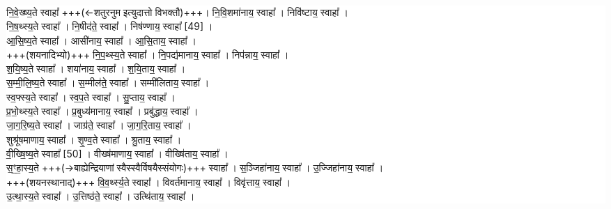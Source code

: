 नि॒वे॒ख्ष्य॒ते स्वाहा᳚ +++(←शतुरनुम इत्युदात्तो विभक्तौ)+++। नि॒वि॒शमा॑नाय॒ स्वाहा᳚ । निवि॑ष्टाय॒ स्वाहा᳚ ।  
नि॒ष॒थ्स्य॒ते स्वाहा᳚ । नि॒षीद॑ते॒ स्वाहा᳚ । निष॑ण्णाय॒ स्वाहा᳚ [49]  ।  
आ॒सि॒ष्य॒ते स्वाहा᳚ । आसी॑नाय॒ स्वाहा᳚ । आ॒सि॒ताय॒ स्वाहा᳚ ।  
+++(शयनादिभ्यो)+++ नि॒प॒थ्स्य॒ते स्वाहा᳚ । नि॒पद्य॑मानाय॒ स्वाहा᳚ । निप॑न्नाय॒ स्वाहा᳚ ।  
श॒यि॒ष्य॒ते स्वाहा᳚ । शया॑नाय॒ स्वाहा᳚ । श॒यि॒ताय॒ स्वाहा᳚ ।  
स॒म्मी॒लि॒ष्य॒ते स्वाहा᳚ । स॒म्मील॑ते॒ स्वाहा᳚ । सम्मी॑लिताय॒ स्वाहा᳚ ।  
स्व॒फ्स्य॒ते स्वाहा᳚ । स्व॒प॒ते स्वाहा᳚ । सु॒प्ताय॒ स्वाहा᳚ ।  
प्र॒भो॒थ्स्य॒ते स्वाहा᳚ । प्र॒बुध्य॑मानाय॒ स्वाहा᳚ । प्रबु॑द्धाय॒ स्वाहा᳚ ।  
जा॒ग॒रि॒ष्य॒ते स्वाहा᳚ । जाग्र॑ते॒ स्वाहा᳚ । जा॒ग॒रि॒ताय॒ स्वाहा᳚ ।  
शुश्रू॑षमाणाय॒ स्वाहा᳚ । शृ॒ण्व॒ते स्वाहा᳚ । श्रु॒ताय॒ स्वाहा᳚ ।  
वी॒ख्षि॒ष्य॒ते स्वाहा᳚ [50]  । वीख्ष॑माणाय॒ स्वाहा᳚ । वीख्षि॑ताय॒ स्वाहा᳚ ।  
स॒ꣳ॒हा॒स्य॒ते +++(→बाह्येन्द्रियाणां स्वैस्स्वैर्विषयैस्संयोगः)+++ स्वाहा᳚ । स॒ञ्जिहा॑नाय॒ स्वाहा᳚ । उ॒ज्जिहा॑नाय॒ स्वाहा᳚ ।  
+++(शयनस्थानाद्)+++ वि॒व॒र्थ्स्य॒ते स्वाहा᳚ । विवर्त॑मानाय॒ स्वाहा᳚ । विवृ॑त्ताय॒ स्वाहा᳚ ।  
उ॒त्था॒स्य॒ते स्वाहा᳚ । उ॒त्तिष्ठ॑ते॒ स्वाहा᳚ ।  उत्थि॑ताय॒ स्वाहा᳚ ।  
